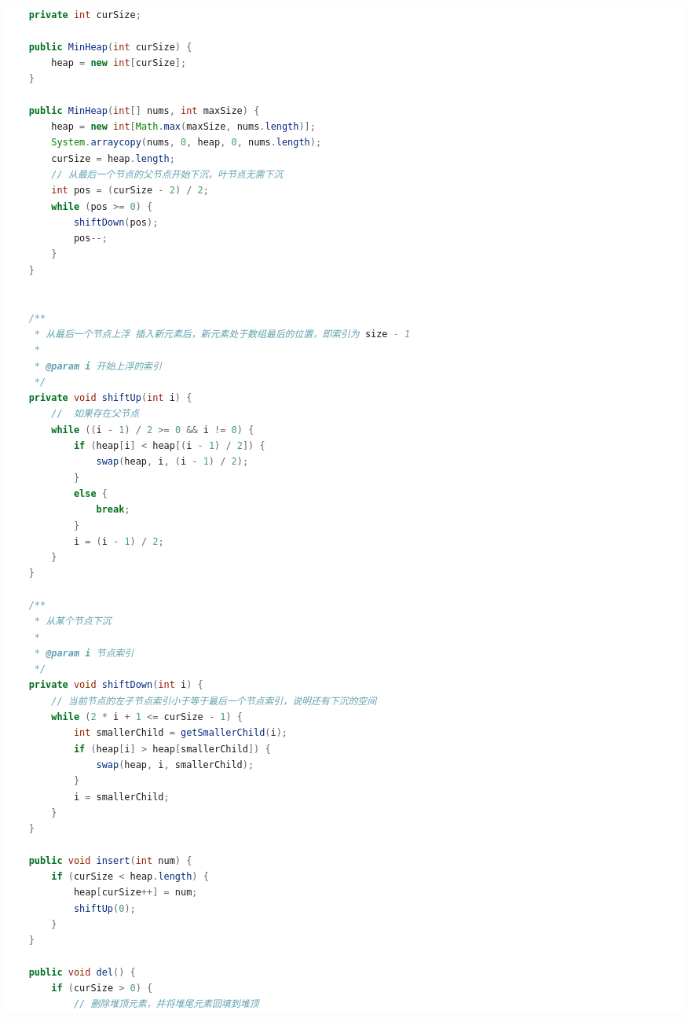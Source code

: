 ```java
    private int curSize;

    public MinHeap(int curSize) {
        heap = new int[curSize];
    }

    public MinHeap(int[] nums, int maxSize) {
        heap = new int[Math.max(maxSize, nums.length)];
        System.arraycopy(nums, 0, heap, 0, nums.length);
        curSize = heap.length;
        // 从最后一个节点的父节点开始下沉，叶节点无需下沉
        int pos = (curSize - 2) / 2;
        while (pos >= 0) {
            shiftDown(pos);
            pos--;
        }
    }


    /**
     * 从最后一个节点上浮 插入新元素后，新元素处于数组最后的位置，即索引为 size - 1
     *
     * @param i 开始上浮的索引
     */
    private void shiftUp(int i) {
        //  如果存在父节点
        while ((i - 1) / 2 >= 0 && i != 0) {
            if (heap[i] < heap[(i - 1) / 2]) {
                swap(heap, i, (i - 1) / 2);
            }
            else {
                break;
            }
            i = (i - 1) / 2;
        }
    }

    /**
     * 从某个节点下沉
     *
     * @param i 节点索引
     */
    private void shiftDown(int i) {
        // 当前节点的左子节点索引小于等于最后一个节点索引，说明还有下沉的空间
        while (2 * i + 1 <= curSize - 1) {
            int smallerChild = getSmallerChild(i);
            if (heap[i] > heap[smallerChild]) {
                swap(heap, i, smallerChild);
            }
            i = smallerChild;
        }
    }

    public void insert(int num) {
        if (curSize < heap.length) {
            heap[curSize++] = num;
            shiftUp(0);
        }
    }

    public void del() {
        if (curSize > 0) {
            // 删除堆顶元素，并将堆尾元素回填到堆顶
```